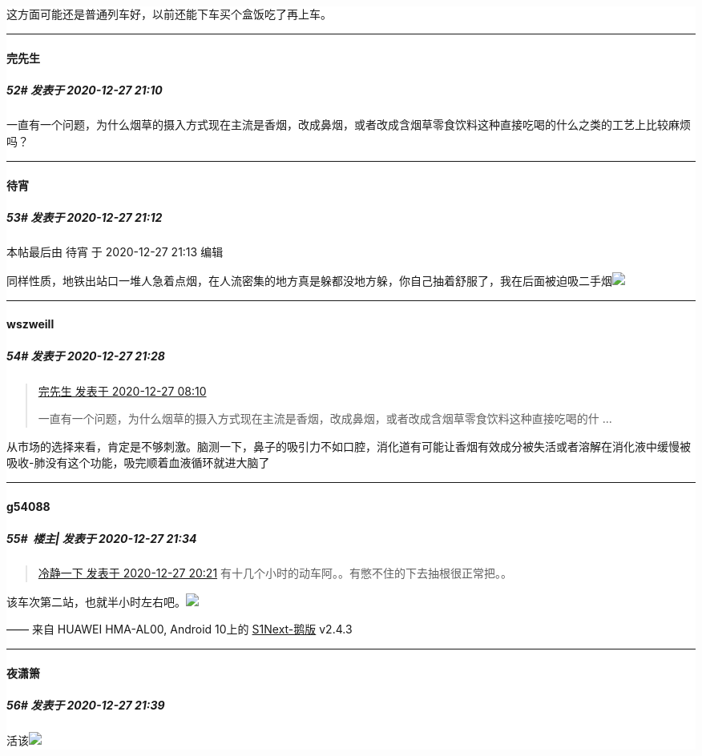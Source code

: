 
这方面可能还是普通列车好，以前还能下车买个盒饭吃了再上车。


-----

####  完先生  
##### 52#       发表于 2020-12-27 21:10


一直有一个问题，为什么烟草的摄入方式现在主流是香烟，改成鼻烟，或者改成含烟草零食饮料这种直接吃喝的什么之类的工艺上比较麻烦吗？


-----

####  待宵  
##### 53#       发表于 2020-12-27 21:12


 本帖最后由 待宵 于 2020-12-27 21:13 编辑 

同样性质，地铁出站口一堆人急着点烟，在人流密集的地方真是躲都没地方躲，你自己抽着舒服了，我在后面被迫吸二手烟<img src="https://static.saraba1st.com/image/smiley/face2017/001.png" referrerpolicy="no-referrer">


-----

####  wszweill  
##### 54#       发表于 2020-12-27 21:28


<blockquote><a href="httphttps://bbs.saraba1st.com/2b/forum.php?mod=redirect&amp;goto=findpost&amp;pid=49861669&amp;ptid=1979828" target="_blank">完先生 发表于 2020-12-27 08:10</a>

一直有一个问题，为什么烟草的摄入方式现在主流是香烟，改成鼻烟，或者改成含烟草零食饮料这种直接吃喝的什 ...</blockquote>
从市场的选择来看，肯定是不够刺激。脑测一下，鼻子的吸引力不如口腔，消化道有可能让香烟有效成分被失活或者溶解在消化液中缓慢被吸收-肺没有这个功能，吸完顺着血液循环就进大脑了


-----

####  g54088  
##### 55#         楼主| 发表于 2020-12-27 21:34


<blockquote><a href="httphttps://bbs.saraba1st.com/2b/forum.php?mod=redirect&amp;goto=findpost&amp;pid=49861272&amp;ptid=1979828" target="_blank">冷静一下 发表于 2020-12-27 20:21</a>
有十几个小时的动车阿。。有憋不住的下去抽根很正常把。。</blockquote>
该车次第二站，也就半小时左右吧。<img src="https://static.saraba1st.com/image/smiley/face2017/037.png" referrerpolicy="no-referrer">

—— 来自 HUAWEI HMA-AL00, Android 10上的 [S1Next-鹅版](https://github.com/ykrank/S1-Next/releases) v2.4.3


-----

####  夜潇箫  
##### 56#       发表于 2020-12-27 21:39


活该<img src="https://static.saraba1st.com/image/smiley/face2017/062.gif" referrerpolicy="no-referrer">
